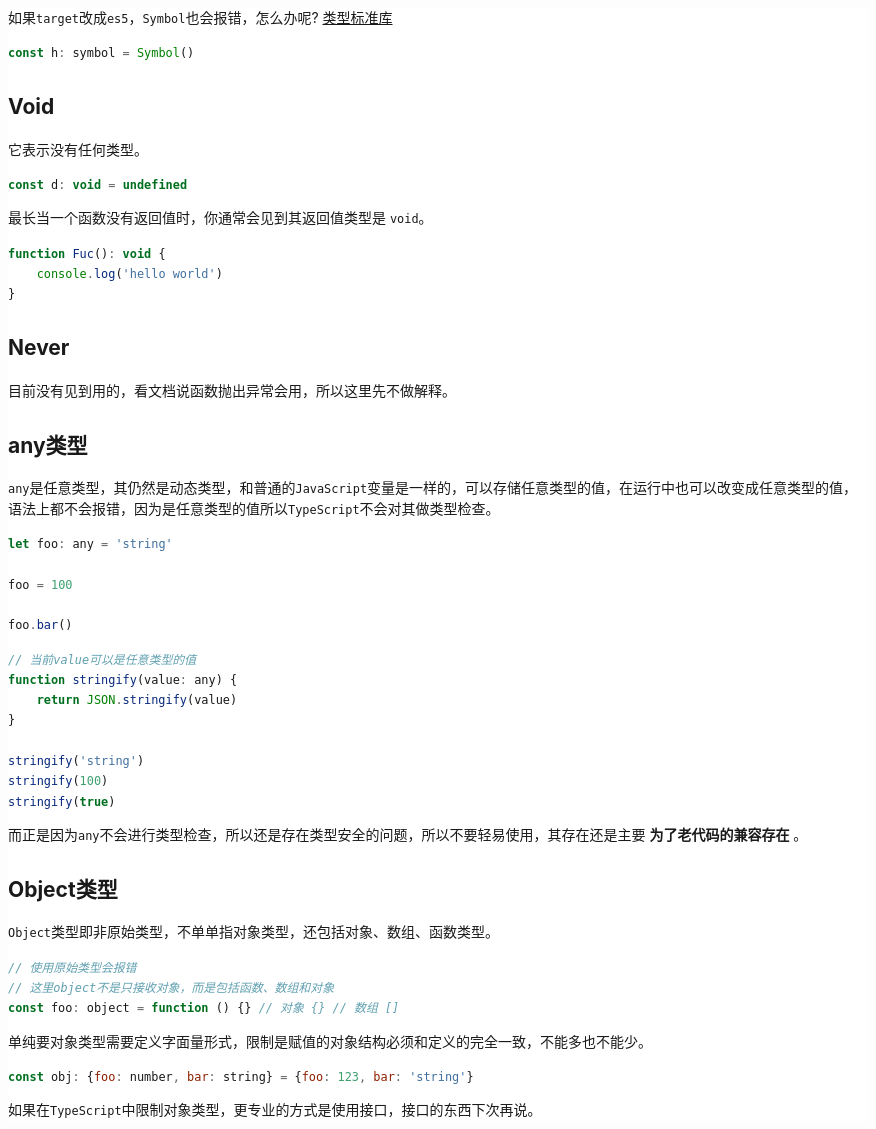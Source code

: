 如果`target`改成`es5`，`Symbol`也会报错，怎么办呢?  [类型标准库](/basic/JavaScript/typescript/07)

```js
const h: symbol = Symbol()
```
## Void
它表示没有任何类型。
```js
const d: void = undefined
```
最长当一个函数没有返回值时，你通常会见到其返回值类型是 `void`。
```js
function Fuc(): void {
	console.log('hello world')
}
```
## Never
目前没有见到用的，看文档说函数抛出异常会用，所以这里先不做解释。

## any类型
`any`是任意类型，其仍然是动态类型，和普通的`JavaScript`变量是一样的，可以存储任意类型的值，在运行中也可以改变成任意类型的值，语法上都不会报错，因为是任意类型的值所以`TypeScript`不会对其做类型检查。

```js
let foo: any = 'string'

foo = 100

foo.bar()
```
```js
// 当前value可以是任意类型的值
function stringify(value: any) {
    return JSON.stringify(value)
}

stringify('string')
stringify(100)
stringify(true)
```
而正是因为`any`不会进行类型检查，所以还是存在类型安全的问题，所以不要轻易使用，其存在还是主要 **为了老代码的兼容存在** 。

## Object类型
`Object`类型即非原始类型，不单单指对象类型，还包括对象、数组、函数类型。
```js
// 使用原始类型会报错
// 这里object不是只接收对象，而是包括函数、数组和对象
const foo: object = function () {} // 对象 {} // 数组 []
```
单纯要对象类型需要定义字面量形式，限制是赋值的对象结构必须和定义的完全一致，不能多也不能少。
```js
const obj: {foo: number, bar: string} = {foo: 123, bar: 'string'}
```
如果在`TypeScript`中限制对象类型，更专业的方式是使用接口，接口的东西下次再说。
